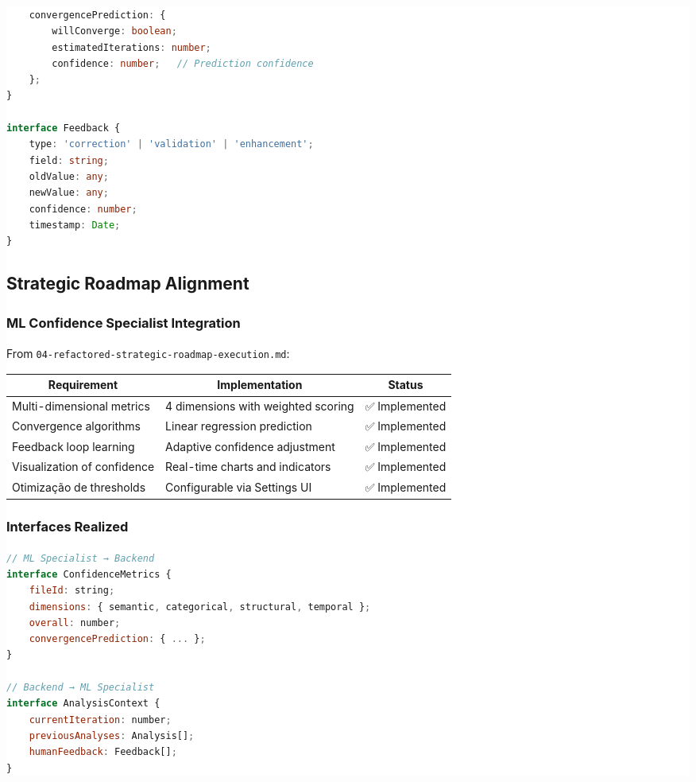 ```typescript
    convergencePrediction: {
        willConverge: boolean;
        estimatedIterations: number;
        confidence: number;   // Prediction confidence
    };
}

interface Feedback {
    type: 'correction' | 'validation' | 'enhancement';
    field: string;
    oldValue: any;
    newValue: any;
    confidence: number;
    timestamp: Date;
}
```

## Strategic Roadmap Alignment

### ML Confidence Specialist Integration
From `04-refactored-strategic-roadmap-execution.md`:

| Requirement | Implementation | Status |
|------------|----------------|---------|
| Multi-dimensional metrics | 4 dimensions with weighted scoring | ✅ Implemented |
| Convergence algorithms | Linear regression prediction | ✅ Implemented |
| Feedback loop learning | Adaptive confidence adjustment | ✅ Implemented |
| Visualization of confidence | Real-time charts and indicators | ✅ Implemented |
| Otimização de thresholds | Configurable via Settings UI | ✅ Implemented |

### Interfaces Realized
```javascript
// ML Specialist → Backend
interface ConfidenceMetrics {
    fileId: string;
    dimensions: { semantic, categorical, structural, temporal };
    overall: number;
    convergencePrediction: { ... };
}

// Backend → ML Specialist  
interface AnalysisContext {
    currentIteration: number;
    previousAnalyses: Analysis[];
    humanFeedback: Feedback[];
}
```
